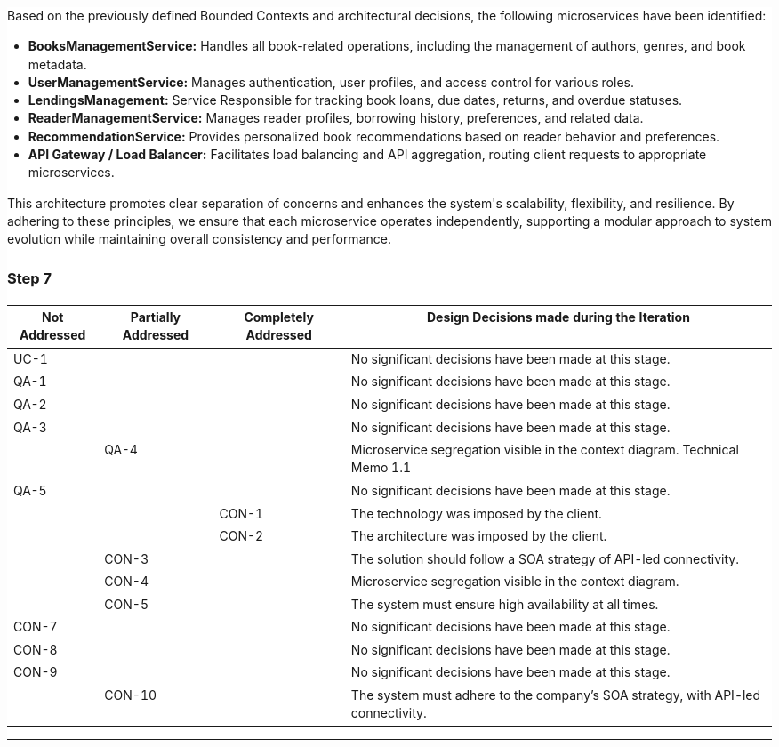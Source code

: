 Based on the previously defined Bounded Contexts and architectural decisions, the following microservices have been
identified:

* **BooksManagementService:** Handles all book-related operations, including the management of authors, genres, and book
  metadata.
* **UserManagementService:** Manages authentication, user profiles, and access control for various roles.
* **LendingsManagement:** Service Responsible for tracking book loans, due dates, returns, and overdue statuses.
* **ReaderManagementService:** Manages reader profiles, borrowing history, preferences, and related data.
* **RecommendationService:** Provides personalized book recommendations based on reader behavior and preferences.
* **API Gateway / Load Balancer:** Facilitates load balancing and API aggregation, routing client requests to
  appropriate microservices.

This architecture promotes clear separation of concerns and enhances the system's scalability, flexibility, and
resilience. By adhering to these principles, we ensure that each microservice operates independently, supporting a
modular approach to system evolution while maintaining overall consistency and performance.

### Step 7

| Not Addressed | Partially Addressed | Completely Addressed | Design Decisions made during the Iteration                                       |
|---------------|---------------------|----------------------|----------------------------------------------------------------------------------|
| UC-1          |                     |                      | No significant decisions have been made at this stage.                           |
| QA-1          |                     |                      | No significant decisions have been made at this stage.                           |
| QA-2          |                     |                      | No significant decisions have been made at this stage.                           |
| QA-3          |                     |                      | No significant decisions have been made at this stage.                           |
|               | QA-4                |                      | Microservice segregation visible in the context diagram. Technical Memo 1.1      |
| QA-5          |                     |                      | No significant decisions have been made at this stage.                           |
|               |                     | CON-1                | The technology was imposed by the client.                                        |
|               |                     | CON-2                | The architecture was imposed by the client.                                      |
|               | CON-3               |                      | The solution should follow a SOA strategy of API-led connectivity.               |
|               | CON-4               |                      | Microservice segregation visible in the context diagram.                         |
|               | CON-5               |                      | The system must ensure high availability at all times.                           |
| CON-7         |                     |                      | No significant decisions have been made at this stage.                           |
| CON-8         |                     |                      | No significant decisions have been made at this stage.                           |
| CON-9         |                     |                      | No significant decisions have been made at this stage.                           |
|               | CON-10              |                      | The system must adhere to the company’s SOA strategy, with API-led connectivity. |

---